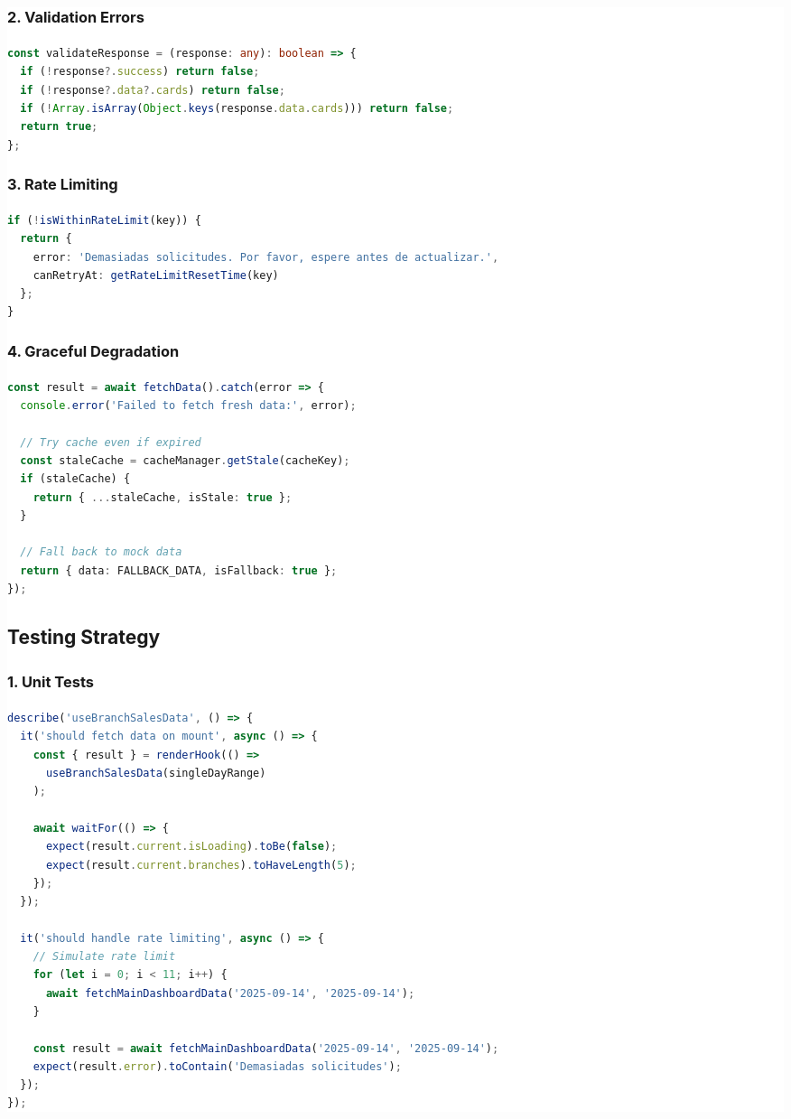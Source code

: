 ### 2. Validation Errors
```typescript
const validateResponse = (response: any): boolean => {
  if (!response?.success) return false;
  if (!response?.data?.cards) return false;
  if (!Array.isArray(Object.keys(response.data.cards))) return false;
  return true;
};
```

### 3. Rate Limiting
```typescript
if (!isWithinRateLimit(key)) {
  return {
    error: 'Demasiadas solicitudes. Por favor, espere antes de actualizar.',
    canRetryAt: getRateLimitResetTime(key)
  };
}
```

### 4. Graceful Degradation
```typescript
const result = await fetchData().catch(error => {
  console.error('Failed to fetch fresh data:', error);

  // Try cache even if expired
  const staleCache = cacheManager.getStale(cacheKey);
  if (staleCache) {
    return { ...staleCache, isStale: true };
  }

  // Fall back to mock data
  return { data: FALLBACK_DATA, isFallback: true };
});
```

## Testing Strategy

### 1. Unit Tests
```typescript
describe('useBranchSalesData', () => {
  it('should fetch data on mount', async () => {
    const { result } = renderHook(() =>
      useBranchSalesData(singleDayRange)
    );

    await waitFor(() => {
      expect(result.current.isLoading).toBe(false);
      expect(result.current.branches).toHaveLength(5);
    });
  });

  it('should handle rate limiting', async () => {
    // Simulate rate limit
    for (let i = 0; i < 11; i++) {
      await fetchMainDashboardData('2025-09-14', '2025-09-14');
    }

    const result = await fetchMainDashboardData('2025-09-14', '2025-09-14');
    expect(result.error).toContain('Demasiadas solicitudes');
  });
});
```